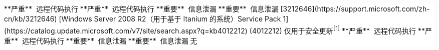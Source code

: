 </td>
<td style="border:1px solid black;">
**严重**   
远程代码执行

</td>
<td style="border:1px solid black;">
**严重**   
远程代码执行

</td>
<td style="border:1px solid black;">
**重要**   
信息泄漏

</td>
<td style="border:1px solid black;">
**重要**   
信息泄漏

</td>
<td style="border:1px solid black;">
[3212646](https://support.microsoft.com/zh-cn/kb/3212646)

</td>
</tr>
<tr>
<td style="border:1px solid black;">
[Windows Server 2008 R2（用于基于 Itanium 的系统）Service Pack 1](https://catalog.update.microsoft.com/v7/site/search.aspx?q=kb4012212)  
(4012212)  
仅用于安全更新<sup>[1]</sup>

</td>
<td style="border:1px solid black;">
**严重**   
远程代码执行

</td>
<td style="border:1px solid black;">
**严重**   
远程代码执行

</td>
<td style="border:1px solid black;">
**重要**   
信息泄漏

</td>
<td style="border:1px solid black;">
**重要**   
信息泄漏

</td>
<td style="border:1px solid black;">
无

